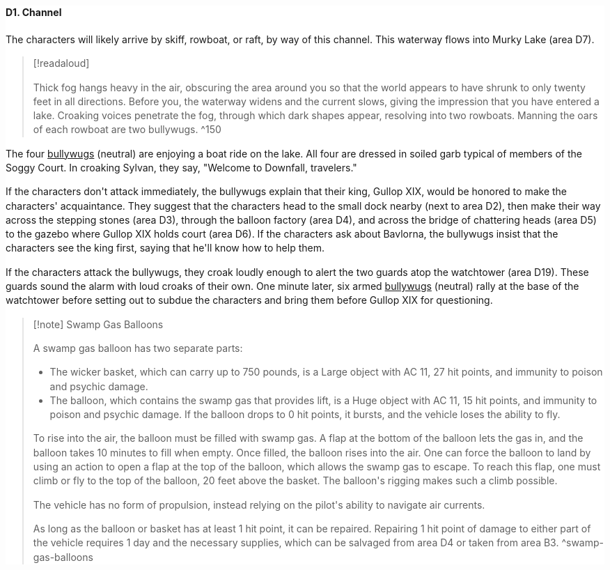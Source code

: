 #### D1. Channel

The characters will likely arrive by skiff, rowboat, or raft, by way of this channel. This waterway flows into Murky Lake (area D7).

> [!readaloud] 
> 
> Thick fog hangs heavy in the air, obscuring the area around you so that the world appears to have shrunk to only twenty feet in all directions. Before you, the waterway widens and the current slows, giving the impression that you have entered a lake. Croaking voices penetrate the fog, through which dark shapes appear, resolving into two rowboats. Manning the oars of each rowboat are two bullywugs.
^150

The four [bullywugs](/CLI/bestiary/humanoid/bullywug.md) (neutral) are enjoying a boat ride on the lake. All four are dressed in soiled garb typical of members of the Soggy Court. In croaking Sylvan, they say, "Welcome to Downfall, travelers."

If the characters don't attack immediately, the bullywugs explain that their king, Gullop XIX, would be honored to make the characters' acquaintance. They suggest that the characters head to the small dock nearby (next to area D2), then make their way across the stepping stones (area D3), through the balloon factory (area D4), and across the bridge of chattering heads (area D5) to the gazebo where Gullop XIX holds court (area D6). If the characters ask about Bavlorna, the bullywugs insist that the characters see the king first, saying that he'll know how to help them.

If the characters attack the bullywugs, they croak loudly enough to alert the two guards atop the watchtower (area D19). These guards sound the alarm with loud croaks of their own. One minute later, six armed [bullywugs](/CLI/bestiary/humanoid/bullywug.md) (neutral) rally at the base of the watchtower before setting out to subdue the characters and bring them before Gullop XIX for questioning.

> [!note] Swamp Gas Balloons
> 
> A swamp gas balloon has two separate parts:
> 
> - The wicker basket, which can carry up to 750 pounds, is a Large object with AC 11, 27 hit points, and immunity to poison and psychic damage.  
> - The balloon, which contains the swamp gas that provides lift, is a Huge object with AC 11, 15 hit points, and immunity to poison and psychic damage. If the balloon drops to 0 hit points, it bursts, and the vehicle loses the ability to fly.  
> 
> To rise into the air, the balloon must be filled with swamp gas. A flap at the bottom of the balloon lets the gas in, and the balloon takes 10 minutes to fill when empty. Once filled, the balloon rises into the air. One can force the balloon to land by using an action to open a flap at the top of the balloon, which allows the swamp gas to escape. To reach this flap, one must climb or fly to the top of the balloon, 20 feet above the basket. The balloon's rigging makes such a climb possible.
> 
> The vehicle has no form of propulsion, instead relying on the pilot's ability to navigate air currents.
> 
> As long as the balloon or basket has at least 1 hit point, it can be repaired. Repairing 1 hit point of damage to either part of the vehicle requires 1 day and the necessary supplies, which can be salvaged from area D4 or taken from area B3.
^swamp-gas-balloons
